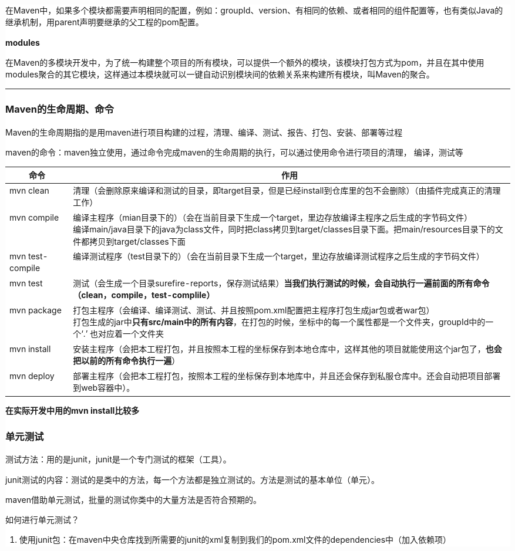 在Maven中，如果多个模块都需要声明相同的配置，例如：groupId、version、有相同的依赖、或者相同的组件配置等，也有类似Java的继承机制，用parent声明要继承的父工程的pom配置。

**modules**

在Maven的多模块开发中，为了统一构建整个项目的所有模块，可以提供一个额外的模块，该模块打包方式为pom，并且在其中使用modules聚合的其它模块，这样通过本模块就可以一键自动识别模块间的依赖关系来构建所有模块，叫Maven的聚合。

---

### Maven的生命周期、命令

Maven的生命周期指的是用maven进行项目构建的过程，清理、编译、测试、报告、打包、安装、部署等过程

maven的命令：maven独立使用，通过命令完成maven的生命周期的执行，可以通过使用命令进行项目的清理， 编译，测试等

| 命令             | 作用                                                         |
| ---------------- | ------------------------------------------------------------ |
| mvn clean        | 清理（会删除原来编译和测试的目录，即target目录，但是已经install到仓库里的包不会删除）（由插件完成真正的清理工作） |
| mvn compile      | 编译主程序（mian目录下的）（会在当前目录下生成一个target，里边存放编译主程序之后生成的字节码文件）<br/>编译main/java目录下的java为class文件，同时把class拷贝到target/classes目录下面。把main/resources目录下的文件都拷贝到target/classes下面 |
| mvn test-compile | 编译测试程序（test目录下的）（会在当前目录下生成一个target，里边存放编译测试程序之后生成的字节码文件） |
| mvn test         | 测试（会生成一个目录surefire-reports，保存测试结果）**当我们执行测试的时候，会自动执行一遍前面的所有命令（clean，compile，test-complile）** |
| mvn package      | 打包主程序（会编译、编译测试、测试、并且按照pom.xml配置把主程序打包生成jar包或者war包）<br />打包生成的jar中**只有src/main中的所有内容**，在打包的时候，坐标中的每一个属性都是一个文件夹，groupId中的一个‘.’ 也对应着一个文件夹 |
| mvn install      | 安装主程序（会把本工程打包，并且按照本工程的坐标保存到本地仓库中，这样其他的项目就能使用这个jar包了，**也会把以前的所有命令执行一遍**） |
| mvn deploy       | 部署主程序（会把本工程打包，按照本工程的坐标保存到本地库中，并且还会保存到私服仓库中。还会自动把项目部署到web容器中）。 |

**在实际开发中用的mvn install比较多**

### 单元测试

测试方法：用的是junit，junit是一个专门测试的框架（工具）。

junit测试的内容：测试的是类中的方法，每一个方法都是独立测试的。方法是测试的基本单位（单元）。

maven借助单元测试，批量的测试你类中的大量方法是否符合预期的。



如何进行单元测试？

1. 使用junit包：在maven中央仓库找到所需要的junit的xml复制到我们的pom.xml文件的dependencies中（加入依赖项）

